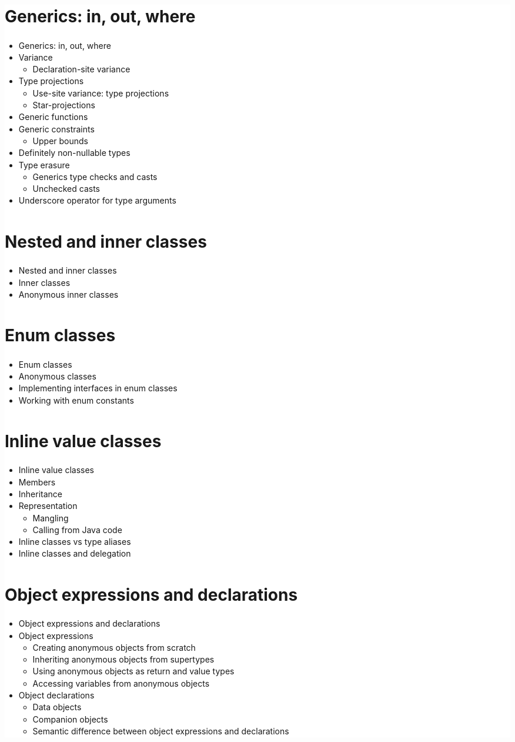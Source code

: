 # **Generics: in, out, where**

- Generics: in, out, where
- Variance
    - Declaration-site variance
- Type projections
    - Use-site variance: type projections
    - Star-projections
- Generic functions
- Generic constraints
    - Upper bounds
- Definitely non-nullable types
- Type erasure
    - Generics type checks and casts
    - Unchecked casts
- Underscore operator for type arguments

# **Nested and inner classes**

- Nested and inner classes
- Inner classes
- Anonymous inner classes

# **Enum classes**

- Enum classes
- Anonymous classes
- Implementing interfaces in enum classes
- Working with enum constants

# **Inline value classes**

- Inline value classes
- Members
- Inheritance
- Representation
    - Mangling
    - Calling from Java code
- Inline classes vs type aliases
- Inline classes and delegation

# **Object expressions and declarations**

- Object expressions and declarations
- Object expressions
    - Creating anonymous objects from scratch
    - Inheriting anonymous objects from supertypes
    - Using anonymous objects as return and value types
    - Accessing variables from anonymous objects
- Object declarations
    - Data objects
    - Companion objects
    - Semantic difference between object expressions and declarations
 